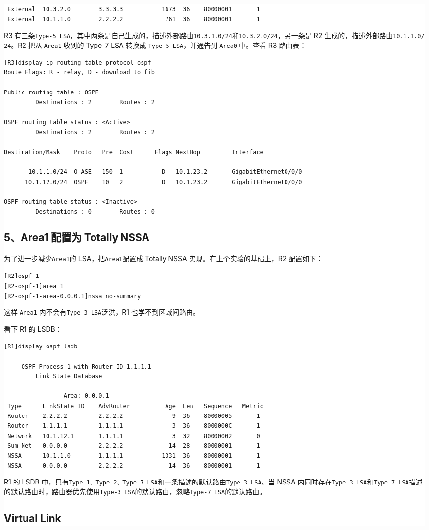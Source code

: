 ```shell
 External  10.3.2.0        3.3.3.3           1673  36    80000001       1
 External  10.1.1.0        2.2.2.2            761  36    80000001       1
```
R3 有三条`Type-5 LSA`，其中两条是自己生成的，描述外部路由`10.3.1.0/24`和`10.3.2.0/24`，另一条是 R2 生成的，描述外部路由`10.1.1.0/24`。R2 把从 `Area1` 收到的 Type-7 LSA 转换成 `Type-5 LSA`，并通告到 `Area0` 中。查看 R3 路由表：
```shell
[R3]display ip routing-table protocol ospf 
Route Flags: R - relay, D - download to fib
------------------------------------------------------------------------------
Public routing table : OSPF
         Destinations : 2        Routes : 2        

OSPF routing table status : <Active>
         Destinations : 2        Routes : 2

Destination/Mask    Proto   Pre  Cost      Flags NextHop         Interface

       10.1.1.0/24  O_ASE   150  1           D   10.1.23.2       GigabitEthernet0/0/0
      10.1.12.0/24  OSPF    10   2           D   10.1.23.2       GigabitEthernet0/0/0

OSPF routing table status : <Inactive>
         Destinations : 0        Routes : 0
```
## 5、Area1 配置为 Totally NSSA
为了进一步减少`Area1`的 LSA，把`Area1`配置成 Totally NSSA 实现。在上个实验的基础上，R2 配置如下：
```shell
[R2]ospf 1
[R2-ospf-1]area 1
[R2-ospf-1-area-0.0.0.1]nssa no-summary
```
这样 `Area1` 内不会有`Type-3 LSA`泛洪，R1 也学不到区域间路由。

看下 R1 的 LSDB：
```shell
[R1]display ospf lsdb

	 OSPF Process 1 with Router ID 1.1.1.1
		 Link State Database 

		         Area: 0.0.0.1
 Type      LinkState ID    AdvRouter          Age  Len   Sequence   Metric
 Router    2.2.2.2         2.2.2.2              9  36    80000005       1
 Router    1.1.1.1         1.1.1.1              3  36    8000000C       1
 Network   10.1.12.1       1.1.1.1              3  32    80000002       0
 Sum-Net   0.0.0.0         2.2.2.2             14  28    80000001       1
 NSSA      10.1.1.0        1.1.1.1           1331  36    80000001       1
 NSSA      0.0.0.0         2.2.2.2             14  36    80000001       1
```
R1 的 LSDB 中，只有`Type-1、Type-2、Type-7 LSA`和一条描述的默认路由`Type-3 LSA`。当 NSSA 内同时存在`Type-3 LSA`和`Type-7 LSA`描述的默认路由时，路由器优先使用`Type-3 LSA`的默认路由，忽略`Type-7 LSA`的默认路由。
## Virtual Link